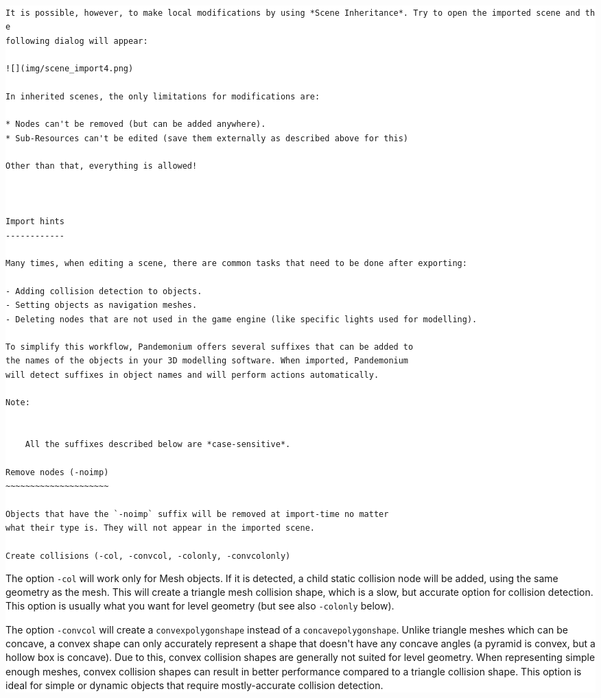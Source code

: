 ~~~~~~~~~~~~~~~~~~~~~~~~~~~~~~~~~~~~~~~~~
It is possible, however, to make local modifications by using *Scene Inheritance*. Try to open the imported scene and the
following dialog will appear:

![](img/scene_import4.png)

In inherited scenes, the only limitations for modifications are:

* Nodes can't be removed (but can be added anywhere).
* Sub-Resources can't be edited (save them externally as described above for this)

Other than that, everything is allowed!



Import hints
------------

Many times, when editing a scene, there are common tasks that need to be done after exporting:

- Adding collision detection to objects.
- Setting objects as navigation meshes.
- Deleting nodes that are not used in the game engine (like specific lights used for modelling).

To simplify this workflow, Pandemonium offers several suffixes that can be added to
the names of the objects in your 3D modelling software. When imported, Pandemonium
will detect suffixes in object names and will perform actions automatically.

Note:


    All the suffixes described below are *case-sensitive*.

Remove nodes (-noimp)
~~~~~~~~~~~~~~~~~~~~~

Objects that have the `-noimp` suffix will be removed at import-time no matter
what their type is. They will not appear in the imported scene.

Create collisions (-col, -convcol, -colonly, -convcolonly)
~~~~~~~~~~~~~~~~~~~~~~~~~~~~~~~~~~~~~~~~~~~~~~~~~~~~~~~~~~

The option `-col` will work only for Mesh objects. If it is detected, a child
static collision node will be added, using the same geometry as the mesh. This
will create a triangle mesh collision shape, which is a slow, but accurate
option for collision detection. This option is usually what you want for level
geometry (but see also `-colonly` below).

The option `-convcol` will create a `convexpolygonshape` instead of
a `concavepolygonshape`. Unlike triangle meshes which can be concave,
a convex shape can only accurately represent a shape that doesn't have any
concave angles (a pyramid is convex, but a hollow box is concave). Due to this,
convex collision shapes are generally not suited for level geometry. When
representing simple enough meshes, convex collision shapes can result in better
performance compared to a triangle collision shape. This option is ideal for
simple or dynamic objects that require mostly-accurate collision detection.
